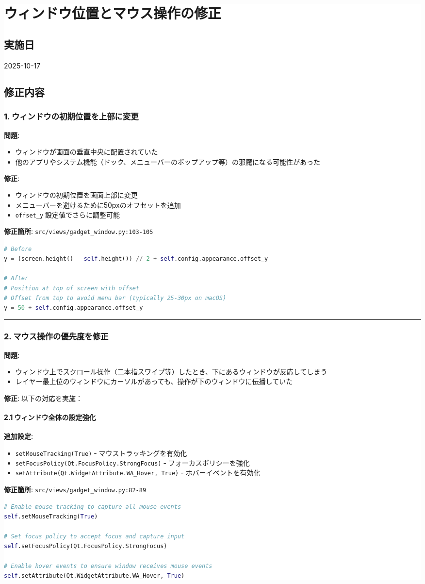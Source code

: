 # ウィンドウ位置とマウス操作の修正

## 実施日
2025-10-17

## 修正内容

### 1. ウィンドウの初期位置を上部に変更

**問題**:
- ウィンドウが画面の垂直中央に配置されていた
- 他のアプリやシステム機能（ドック、メニューバーのポップアップ等）の邪魔になる可能性があった

**修正**:
- ウィンドウの初期位置を画面上部に変更
- メニューバーを避けるために50pxのオフセットを追加
- `offset_y` 設定値でさらに調整可能

**修正箇所**: `src/views/gadget_window.py:103-105`

```python
# Before
y = (screen.height() - self.height()) // 2 + self.config.appearance.offset_y

# After
# Position at top of screen with offset
# Offset from top to avoid menu bar (typically 25-30px on macOS)
y = 50 + self.config.appearance.offset_y
```

---

### 2. マウス操作の優先度を修正

**問題**:
- ウィンドウ上でスクロール操作（二本指スワイプ等）したとき、下にあるウィンドウが反応してしまう
- レイヤー最上位のウィンドウにカーソルがあっても、操作が下のウィンドウに伝播していた

**修正**:
以下の対応を実施：

#### 2.1 ウィンドウ全体の設定強化

**追加設定**:
- `setMouseTracking(True)` - マウストラッキングを有効化
- `setFocusPolicy(Qt.FocusPolicy.StrongFocus)` - フォーカスポリシーを強化
- `setAttribute(Qt.WidgetAttribute.WA_Hover, True)` - ホバーイベントを有効化

**修正箇所**: `src/views/gadget_window.py:82-89`

```python
# Enable mouse tracking to capture all mouse events
self.setMouseTracking(True)

# Set focus policy to accept focus and capture input
self.setFocusPolicy(Qt.FocusPolicy.StrongFocus)

# Enable hover events to ensure window receives mouse events
self.setAttribute(Qt.WidgetAttribute.WA_Hover, True)
```
